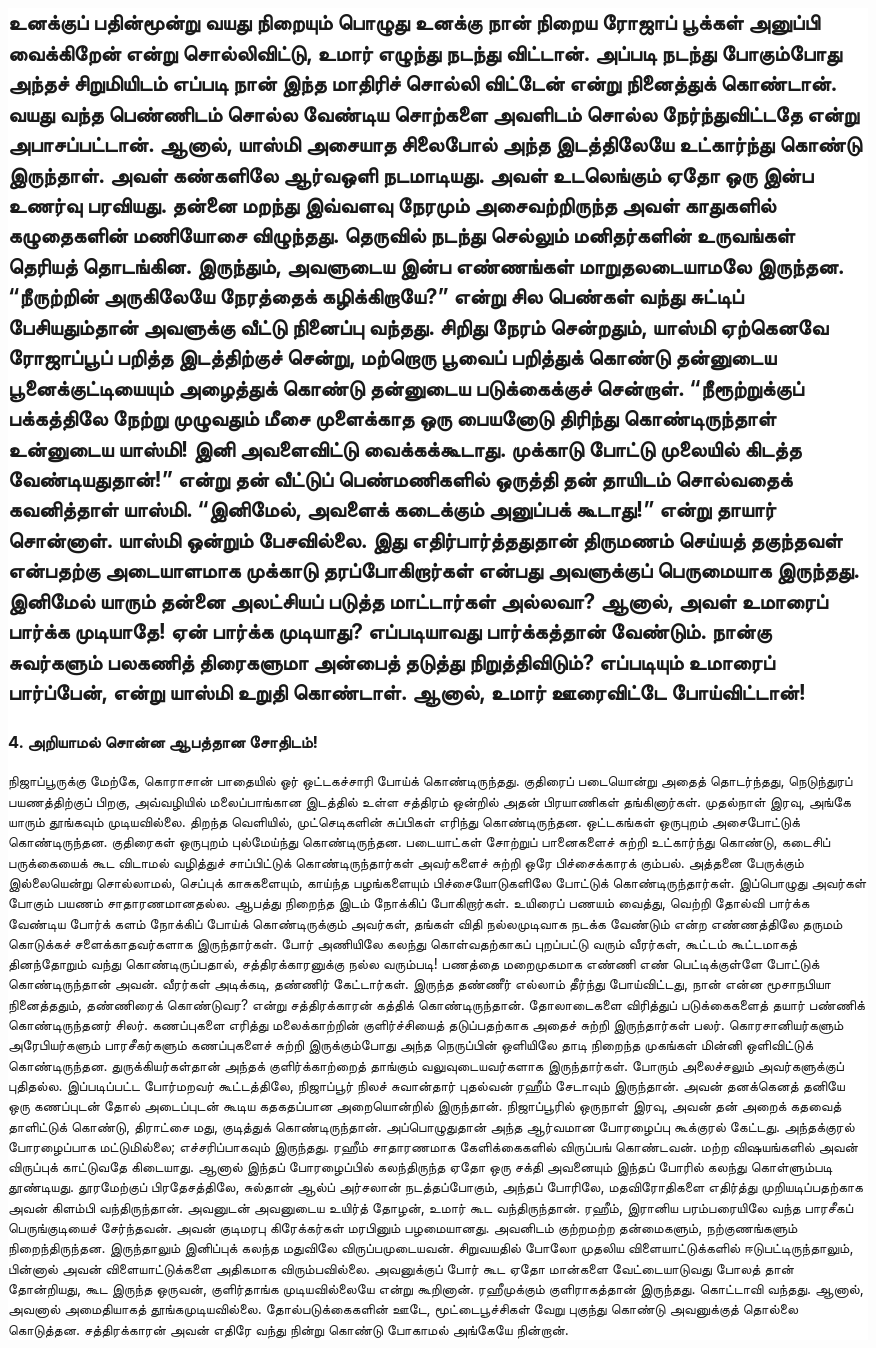 உனக்குப் பதின்மூன்று வயது நிறையும் பொழுது உனக்கு நான் நிறைய ரோஜாப் பூக்கள் அனுப்பி வைக்கிறேன் என்று சொல்லிவிட்டு, உமார் எழுந்து நடந்து விட்டான். அப்படி நடந்து போகும்போது அந்தச் சிறுமியிடம் எப்படி நான் இந்த மாதிரிச் சொல்லி விட்டேன் என்று நினைத்துக் கொண்டான். வயது வந்த பெண்ணிடம் சொல்ல வேண்டிய சொற்களை அவளிடம் சொல்ல நேர்ந்துவிட்டதே என்று அபாசப்பட்டான்.
ஆனால், யாஸ்மி அசையாத சிலைபோல் அந்த இடத்திலேயே உட்கார்ந்து கொண்டு இருந்தாள். அவள் கண்களிலே ஆர்வஒளி நடமாடியது. அவள் உடலெங்கும் ஏதோ ஒரு இன்ப உணர்வு பரவியது. தன்னை மறந்து இவ்வளவு நேரமும் அசைவற்றிருந்த அவள் காதுகளில் கழுதைகளின் மணியோசை விழுந்தது. தெருவில் நடந்து செல்லும் மனிதர்களின் உருவங்கள் தெரியத் தொடங்கின. இருந்தும், அவளுடைய இன்ப எண்ணங்கள் மாறுதலடையாமலே இருந்தன. “நீருற்றின் அருகிலேயே நேரத்தைக் கழிக்கிறாயே?” என்று சில பெண்கள் வந்து சுட்டிப் பேசியதும்தான் அவளுக்கு வீட்டு நினைப்பு வந்தது.
சிறிது நேரம் சென்றதும், யாஸ்மி ஏற்கெனவே ரோஜாப்பூப் பறித்த இடத்திற்குச் சென்று, மற்றொரு பூவைப் பறித்துக் கொண்டு தன்னுடைய பூனைக்குட்டியையும் அழைத்துக் கொண்டு தன்னுடைய படுக்கைக்குச் சென்றாள். “நீரூற்றுக்குப் பக்கத்திலே நேற்று முழுவதும் மீசை முளைக்காத ஒரு பையனோடு திரிந்து கொண்டிருந்தாள் உன்னுடைய யாஸ்மி! இனி அவளைவிட்டு வைக்கக்கூடாது. முக்காடு போட்டு முலையில் கிடத்த வேண்டியதுதான்!” என்று தன் வீட்டுப் பெண்மணிகளில் ஒருத்தி தன் தாயிடம் சொல்வதைக் கவனித்தாள் யாஸ்மி.
“இனிமேல், அவளைக் கடைக்கும் அனுப்பக் கூடாது!” என்று தாயார் சொன்னாள்.
யாஸ்மி ஒன்றும் பேசவில்லை. இது எதிர்பார்த்ததுதான் திருமணம் செய்யத் தகுந்தவள் என்பதற்கு அடையாளமாக முக்காடு தரப்போகிறார்கள் என்பது அவளுக்குப் பெருமையாக இருந்தது. இனிமேல் யாரும் தன்னை அலட்சியப் படுத்த மாட்டார்கள் அல்லவா?
ஆனால், அவள் உமாரைப் பார்க்க முடியாதே! ஏன் பார்க்க முடியாது? எப்படியாவது பார்க்கத்தான் வேண்டும். நான்கு சுவர்களும் பலகணித் திரைகளுமா அன்பைத் தடுத்து நிறுத்திவிடும்? எப்படியும் உமாரைப் பார்ப்பேன், என்று யாஸ்மி உறுதி கொண்டாள்.
ஆனால், உமார் ஊரைவிட்டே போய்விட்டான்!
-----------

### 4. அறியாமல் சொன்ன ஆபத்தான சோதிடம்!

நிஜாப்பூருக்கு மேற்கே, கொராசான் பாதையில் ஓர் ஒட்டகச்சாரி போய்க் கொண்டிருந்தது. குதிரைப் படையொன்று அதைத் தொடர்ந்தது, நெடுந்துரப் பயணத்திற்குப் பிறகு, அவ்வழியில் மலைப்பாங்கான இடத்தில் உள்ள சத்திரம் ஒன்றில் அதன் பிரயாணிகள் தங்கினார்கள். முதல்நாள் இரவு, அங்கே யாரும் தூங்கவும் முடியவில்லை.
திறந்த வெளியில், முட்செடிகளின் சுப்பிகள் எரிந்து கொண்டிருந்தன. ஒட்டகங்கள் ஒருபுறம் அசைபோட்டுக் கொண்டிருந்தன. குதிரைகள் ஒருபுறம் புல்மேய்ந்து கொண்டிருந்தன. படையாட்கள் சோற்றுப் பானைகளைச் சுற்றி உட்கார்ந்து கொண்டு, கடைசிப் பருக்கையைக் கூட விடாமல் வழித்துச் சாப்பிட்டுக் கொண்டிருந்தார்கள் அவர்களைச் சுற்றி ஒரே பிச்சைக்காரக் கும்பல். அத்தனை பேருக்கும் இல்லையென்று சொல்லாமல், செப்புக் காசுகளையும், காய்ந்த பழங்களையும் பிச்சையோடுகளிலே போட்டுக் கொண்டிருந்தார்கள். இப்பொழுது அவர்கள் போகும் பயணம் சாதாரணமானதல்ல. ஆபத்து நிறைந்த இடம் நோக்கிப் போகிறார்கள். உயிரைப் பணயம் வைத்து, வெற்றி தோல்வி பார்க்க வேண்டிய போர்க் களம் நோக்கிப் போய்க் கொண்டிருக்கும் அவர்கள், தங்கள் விதி நல்லமுடிவாக நடக்க வேண்டும் என்ற எண்ணத்திலே தருமம் கொடுக்கச் சளைக்காதவர்களாக இருந்தார்கள். போர் அணியிலே கலந்து கொள்வதற்காகப் புறப்பட்டு வரும் வீரர்கள், கூட்டம் கூட்டமாகத் தினந்தோறும் வந்து கொண்டிருப்பதால், சத்திரக்காரனுக்கு நல்ல வரும்படி! பணத்தை மறைமுகமாக எண்ணி எண் பெட்டிக்குள்ளே போட்டுக் கொண்டிருந்தான் அவன். வீரர்கள் அடிக்கடி, தண்ணிர் கேட்டார்கள். இருந்த தண்ணீர் எல்லாம் தீர்ந்து போய்விட்டது, நான் என்ன மூசாநபியா நினைத்ததும், தண்ணிரைக் கொண்டுவர? என்று சத்திரக்காரன் கத்திக் கொண்டிருந்தான். தோலாடைகளை விரித்துப் படுக்கைகளைத் தயார் பண்ணிக் கொண்டிருந்தனர் சிலர். கணப்புகளை எரித்து மலைக்காற்றின் குளிர்ச்சியைத் தடுப்பதற்காக அதைச் சுற்றி இருந்தார்கள் பலர். கொரசானியர்களும் அரேபியர்களும் பாரசீகர்களும் கணப்புகளைச் சுற்றி இருக்கும்போது அந்த நெருப்பின் ஒளியிலே தாடி நிறைந்த முகங்கள் மின்னி ஒளிவிட்டுக் கொண்டிருந்தன. துருக்கியர்கள்தான் அந்தக் குளிர்க்காற்றைத் தாங்கும் வலுவுடையவர்களாக இருந்தார்கள். போரும் அலைச்சலும் அவர்களுக்குப் புதிதல்ல.
இப்படிப்பட்ட போர்மறவர் கூட்டத்திலே, நிஜாப்பூர் நிலச் சுவான்தார் புதல்வன் ரஹீம் சேடாவும் இருந்தான். அவன் தனக்கெனத் தனியே ஒரு கணப்புடன் தோல் அடைப்புடன் கூடிய கதகதப்பான அறையொன்றில் இருந்தான்.
நிஜாப்பூரில் ஒருநாள் இரவு, அவன் தன் அறைக் கதவைத் தாளிட்டுக் கொண்டு, திராட்சை மது, குடித்துக் கொண்டிருந்தான். அப்பொழுதுதான் அந்த ஆர்வமான போரழைப்பு கூக்குரல் கேட்டது. அந்தக்குரல் போரழைப்பாக மட்டுமில்லை; எச்சரிப்பாகவும் இருந்தது. ரஹீம் சாதாரணமாக கேளிக்கைகளில் விருப்பங் கொண்டவன். மற்ற விஷயங்களில் அவன் விருப்புக் காட்டுவதே கிடையாது. ஆனால் இந்தப் போரழைப்பில் கலந்திருந்த ஏதோ ஒரு சக்தி அவனையும் இந்தப் போரில் கலந்து கொள்ளும்படி தூண்டியது. தூரமேற்குப் பிரதேசத்திலே, சுல்தான் ஆல்ப் அர்சலான் நடத்தப்போகும், அந்தப் போரிலே, மதவிரோதிகளை எதிர்த்து முறியடிப்பதற்காக அவன் கிளம்பி வந்திருந்தான். அவனுடன் அவனுடைய உயிர்த் தோழன், உமார் கூட வந்திருந்தான். ரஹீம், இரானிய பரம்பரையிலே வந்த பாரசீகப் பெருங்குடியைச் சேர்ந்தவன். அவன் குடிமரபு கிரேக்கர்கள் மரபினும் பழமையானது.
அவனிடம் குற்றமற்ற தன்மைகளும், நற்குணங்களும் நிறைந்திருந்தன. இருந்தாலும் இனிப்புக் கலந்த மதுவிலே விருப்பமுடையவன். சிறுவயதில் போலோ முதலிய விளையாட்டுக்களில் ஈடுபட்டிருந்தாலும், பின்னால் அவன் விளையாட்டுக்களை அதிகமாக விரும்பவில்லை. அவனுக்குப் போர் கூட ஏதோ மான்களை வேட்டையாடுவது போலத் தான் தோன்றியது, கூட இருந்த ஒருவன், குளிர்தாங்க முடியவில்லையே என்று கூறினான். ரஹீமுக்கும் குளிராகத்தான் இருந்தது. கொட்டாவி வந்தது. ஆனால், அவனால் அமைதியாகத் தூங்கமுடியவில்லை. தோல்படுக்கைகளின் ஊடே, மூட்டைபூச்சிகள் வேறு புகுந்து கொண்டு அவனுக்குத் தொல்லை கொடுத்தன. சத்திரக்காரன் அவன் எதிரே வந்து நின்று கொண்டு போகாமல் அங்கேயே நின்றான்.